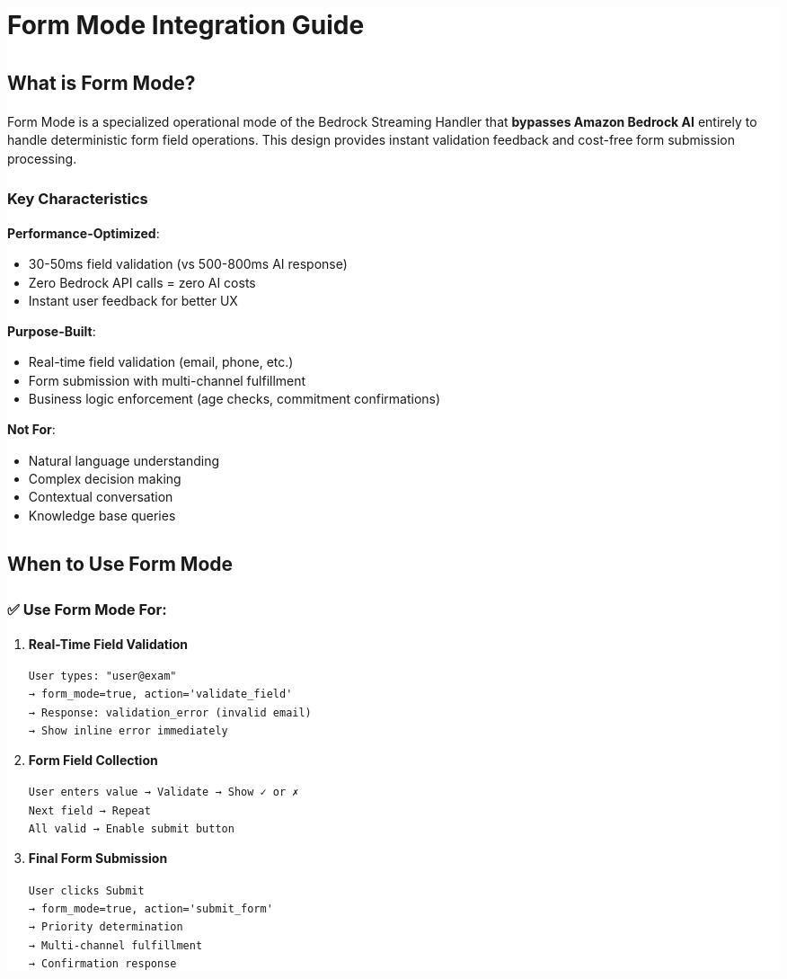 # Form Mode Integration Guide

## What is Form Mode?

Form Mode is a specialized operational mode of the Bedrock Streaming Handler that **bypasses Amazon Bedrock AI** entirely to handle deterministic form field operations. This design provides instant validation feedback and cost-free form submission processing.

### Key Characteristics

**Performance-Optimized**:
- 30-50ms field validation (vs 500-800ms AI response)
- Zero Bedrock API calls = zero AI costs
- Instant user feedback for better UX

**Purpose-Built**:
- Real-time field validation (email, phone, etc.)
- Form submission with multi-channel fulfillment
- Business logic enforcement (age checks, commitment confirmations)

**Not For**:
- Natural language understanding
- Complex decision making
- Contextual conversation
- Knowledge base queries

## When to Use Form Mode

### ✅ Use Form Mode For:

1. **Real-Time Field Validation**
   ```
   User types: "user@exam"
   → form_mode=true, action='validate_field'
   → Response: validation_error (invalid email)
   → Show inline error immediately
   ```

2. **Form Field Collection**
   ```
   User enters value → Validate → Show ✓ or ✗
   Next field → Repeat
   All valid → Enable submit button
   ```

3. **Final Form Submission**
   ```
   User clicks Submit
   → form_mode=true, action='submit_form'
   → Priority determination
   → Multi-channel fulfillment
   → Confirmation response
   ```
